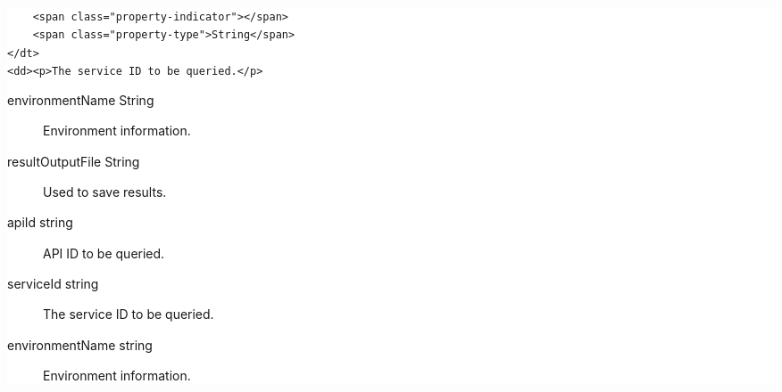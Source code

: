         <span class="property-indicator"></span>
        <span class="property-type">String</span>
    </dt>
    <dd><p>The service ID to be queried.</p>
</dd><dt class="property-optional"
            title="Optional">
        <span id="environmentname_java">
<a data-swiftype-name="resource-property" data-swiftype-type="text" href="#environmentname_java" style="color: inherit; text-decoration: inherit;">environment<wbr>Name</a>
</span>
        <span class="property-indicator"></span>
        <span class="property-type">String</span>
    </dt>
    <dd><p>Environment information.</p>
</dd><dt class="property-optional"
            title="Optional">
        <span id="resultoutputfile_java">
<a data-swiftype-name="resource-property" data-swiftype-type="text" href="#resultoutputfile_java" style="color: inherit; text-decoration: inherit;">result<wbr>Output<wbr>File</a>
</span>
        <span class="property-indicator"></span>
        <span class="property-type">String</span>
    </dt>
    <dd><p>Used to save results.</p>
</dd></dl>
</pulumi-choosable>
</div>

<div>
<pulumi-choosable type="language" values="javascript,typescript">
<dl class="resources-properties"><dt class="property-required"
            title="Required">
        <span id="apiid_nodejs">
<a data-swiftype-name="resource-property" data-swiftype-type="text" href="#apiid_nodejs" style="color: inherit; text-decoration: inherit;">api<wbr>Id</a>
</span>
        <span class="property-indicator"></span>
        <span class="property-type">string</span>
    </dt>
    <dd><p>API ID to be queried.</p>
</dd><dt class="property-required"
            title="Required">
        <span id="serviceid_nodejs">
<a data-swiftype-name="resource-property" data-swiftype-type="text" href="#serviceid_nodejs" style="color: inherit; text-decoration: inherit;">service<wbr>Id</a>
</span>
        <span class="property-indicator"></span>
        <span class="property-type">string</span>
    </dt>
    <dd><p>The service ID to be queried.</p>
</dd><dt class="property-optional"
            title="Optional">
        <span id="environmentname_nodejs">
<a data-swiftype-name="resource-property" data-swiftype-type="text" href="#environmentname_nodejs" style="color: inherit; text-decoration: inherit;">environment<wbr>Name</a>
</span>
        <span class="property-indicator"></span>
        <span class="property-type">string</span>
    </dt>
    <dd><p>Environment information.</p>
</dd><dt class="property-optional"
            title="Optional">
        <span id="resultoutputfile_nodejs">